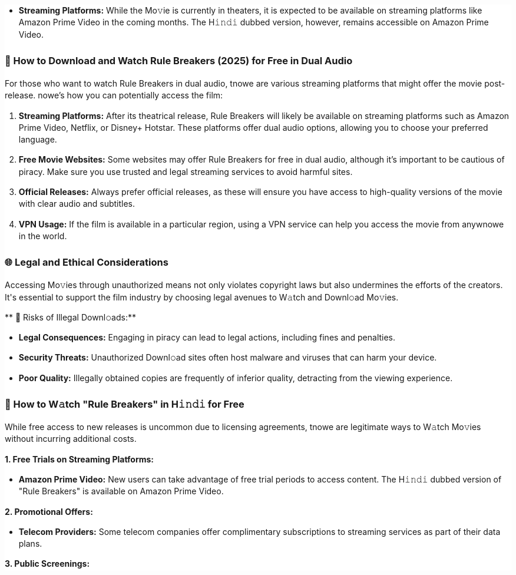 - **Streaming Platforms:** While the Mo𝚟ie is currently in theaters, it is expected to be available on streaming platforms like Amazon Prime Video in the coming months. The H𝚒𝚗𝚍𝚒 dubbed version, however, remains accessible on Amazon Prime Video.

### 🎥 How to Download and Watch Rule Breakers (2025) for Free in Dual Audio

For those who want to watch Rule Breakers in dual audio, tnowe are various streaming platforms that might offer the movie post-release. nowe’s how you can potentially access the film:

   1. **Streaming Platforms:** After its theatrical release, Rule Breakers will likely be available on streaming platforms such as Amazon Prime Video, Netflix, or Disney+ Hotstar. These platforms offer dual audio options, allowing you to choose your preferred language.

   2. **Free Movie Websites:** Some websites may offer Rule Breakers for free in dual audio, although it’s important to be cautious of piracy. Make sure you use trusted and legal streaming services to avoid harmful sites.

   3. **Official Releases:** Always prefer official releases, as these will ensure you have access to high-quality versions of the movie with clear audio and subtitles.

   4. **VPN Usage:** If the film is available in a particular region, using a VPN service can help you access the movie from anywnowe in the world.

### 🌐 Legal and Ethical Considerations

Accessing Mo𝚟ies through unauthorized means not only violates copyright laws but also undermines the efforts of the creators. It's essential to support the film industry by choosing legal avenues to W𝚊tch and Downl𝚘ad Mo𝚟ies.

** 📝 Risks of Illegal Downl𝚘ads:**

- **Legal Consequences:** Engaging in piracy can lead to legal actions, including fines and penalties.

- **Security Threats:** Unauthorized Downl𝚘ad sites often host malware and viruses that can harm your device.

- **Poor Quality:** Illegally obtained copies are frequently of inferior quality, detracting from the viewing experience.

### 🎥 How to W𝚊tch "Rule Breakers" in H𝚒𝚗𝚍𝚒 for Free

While free access to new releases is uncommon due to licensing agreements, tnowe are legitimate ways to W𝚊tch Mo𝚟ies without incurring additional costs.

**1. Free Trials on Streaming Platforms:**

+ **Amazon Prime Video:** New users can take advantage of free trial periods to access content. The H𝚒𝚗𝚍𝚒 dubbed version of "Rule Breakers" is available on Amazon Prime Video.

**2. Promotional Offers:**

+ **Telecom Providers:** Some telecom companies offer complimentary subscriptions to streaming services as part of their data plans.

**3. Public Screenings:**
